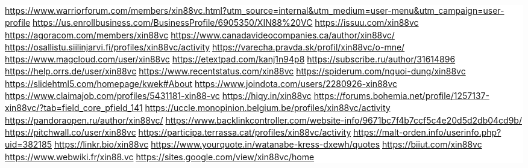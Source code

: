 <a href="https://www.warriorforum.com/members/xin88vc.html?utm_source=internal&utm_medium=user-menu&utm_campaign=user-profile">https://www.warriorforum.com/members/xin88vc.html?utm_source=internal&utm_medium=user-menu&utm_campaign=user-profile</a>
<a href="https://us.enrollbusiness.com/BusinessProfile/6905350/XIN88%20VC">https://us.enrollbusiness.com/BusinessProfile/6905350/XIN88%20VC</a>
<a href="https://issuu.com/xin88vc">https://issuu.com/xin88vc</a>
<a href="https://agoracom.com/members/xin88vc">https://agoracom.com/members/xin88vc</a>
<a href="https://www.canadavideocompanies.ca/author/xin88vc/">https://www.canadavideocompanies.ca/author/xin88vc/</a>
<a href="https://osallistu.siilinjarvi.fi/profiles/xin88vc/activity">https://osallistu.siilinjarvi.fi/profiles/xin88vc/activity</a>
<a href="https://varecha.pravda.sk/profil/xin88vc/o-mne/">https://varecha.pravda.sk/profil/xin88vc/o-mne/</a>
<a href="https://www.magcloud.com/user/xin88vc">https://www.magcloud.com/user/xin88vc</a>
<a href="https://etextpad.com/kanj1n94p8">https://etextpad.com/kanj1n94p8</a>
<a href="https://subscribe.ru/author/31614896">https://subscribe.ru/author/31614896</a>
<a href="https://help.orrs.de/user/xin88vc">https://help.orrs.de/user/xin88vc</a>
<a href="https://www.recentstatus.com/xin88vc">https://www.recentstatus.com/xin88vc</a>
<a href="https://spiderum.com/nguoi-dung/xin88vc">https://spiderum.com/nguoi-dung/xin88vc</a>
<a href="https://slidehtml5.com/homepage/kwek#About">https://slidehtml5.com/homepage/kwek#About</a>
<a href="https://www.joindota.com/users/2280926-xin88vc">https://www.joindota.com/users/2280926-xin88vc</a>
<a href="https://www.claimajob.com/profiles/5431181-xin88-vc">https://www.claimajob.com/profiles/5431181-xin88-vc</a>
<a href="https://hiqy.in/xin88vc">https://hiqy.in/xin88vc</a>
<a href="https://forums.bohemia.net/profile/1257137-xin88vc/?tab=field_core_pfield_141">https://forums.bohemia.net/profile/1257137-xin88vc/?tab=field_core_pfield_141</a>
<a href="https://uccle.monopinion.belgium.be/profiles/xin88vc/activity">https://uccle.monopinion.belgium.be/profiles/xin88vc/activity</a>
<a href="https://pandoraopen.ru/author/xin88vc/">https://pandoraopen.ru/author/xin88vc/</a>
<a href="https://www.backlinkcontroller.com/website-info/9671bc7f4b7ccf5c4e20d5d2db04cd9b/">https://www.backlinkcontroller.com/website-info/9671bc7f4b7ccf5c4e20d5d2db04cd9b/</a>
<a href="https://pitchwall.co/user/xin88vc">https://pitchwall.co/user/xin88vc</a>
<a href="https://participa.terrassa.cat/profiles/xin88vc/activity">https://participa.terrassa.cat/profiles/xin88vc/activity</a>
<a href="https://malt-orden.info/userinfo.php?uid=382185">https://malt-orden.info/userinfo.php?uid=382185</a>
<a href="https://linkr.bio/xin88vc">https://linkr.bio/xin88vc</a>
<a href="https://www.yourquote.in/watanabe-kress-dxewh/quotes">https://www.yourquote.in/watanabe-kress-dxewh/quotes</a>
<a href="https://biiut.com/xin88vc">https://biiut.com/xin88vc</a>
<a href="https://www.webwiki.fr/xin88.vc">https://www.webwiki.fr/xin88.vc</a>
<a href="https://sites.google.com/view/xin88vc/home">https://sites.google.com/view/xin88vc/home</a>
